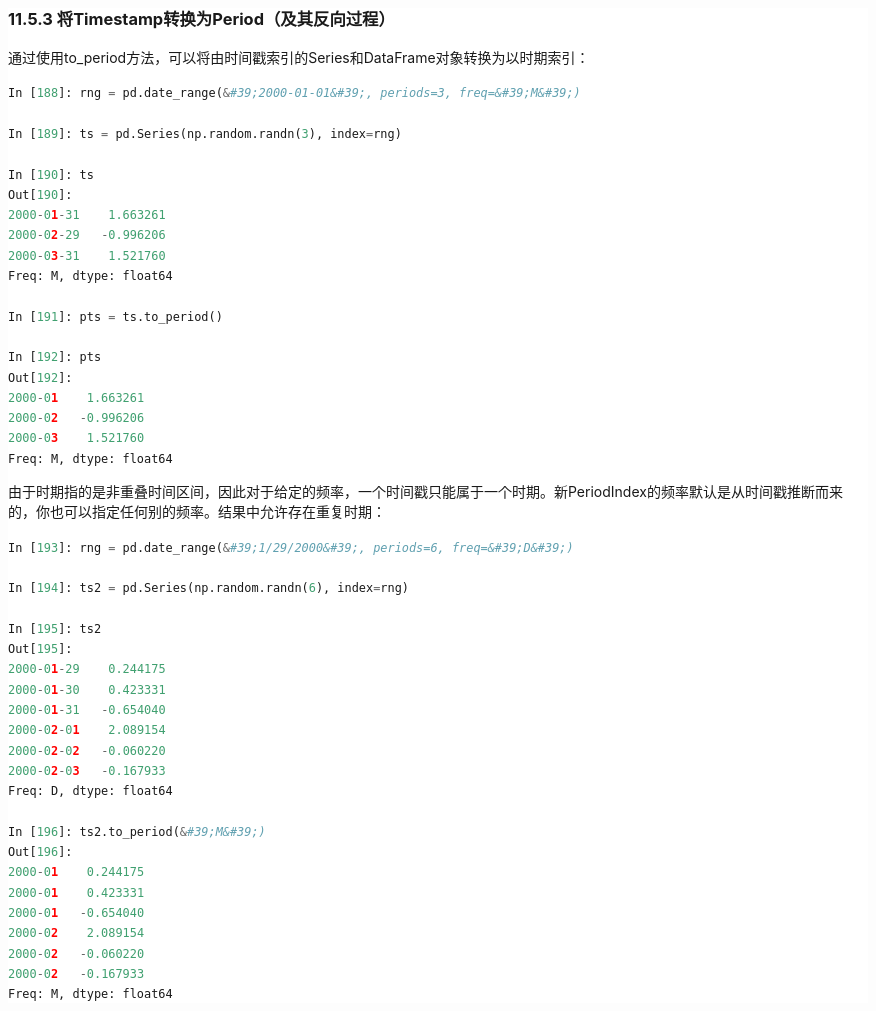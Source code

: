 ```python
```

### 11.5.3 将Timestamp转换为Period（及其反向过程）

通过使用to_period方法，可以将由时间戳索引的Series和DataFrame对象转换为以时期索引：

```python
In [188]: rng = pd.date_range(&#39;2000-01-01&#39;, periods=3, freq=&#39;M&#39;)

In [189]: ts = pd.Series(np.random.randn(3), index=rng)

In [190]: ts
Out[190]: 
2000-01-31    1.663261
2000-02-29   -0.996206
2000-03-31    1.521760
Freq: M, dtype: float64

In [191]: pts = ts.to_period()

In [192]: pts
Out[192]: 
2000-01    1.663261
2000-02   -0.996206
2000-03    1.521760
Freq: M, dtype: float64
```

由于时期指的是非重叠时间区间，因此对于给定的频率，一个时间戳只能属于一个时期。新PeriodIndex的频率默认是从时间戳推断而来的，你也可以指定任何别的频率。结果中允许存在重复时期：
```python
In [193]: rng = pd.date_range(&#39;1/29/2000&#39;, periods=6, freq=&#39;D&#39;)

In [194]: ts2 = pd.Series(np.random.randn(6), index=rng)

In [195]: ts2
Out[195]: 
2000-01-29    0.244175
2000-01-30    0.423331
2000-01-31   -0.654040
2000-02-01    2.089154
2000-02-02   -0.060220
2000-02-03   -0.167933
Freq: D, dtype: float64

In [196]: ts2.to_period(&#39;M&#39;)
Out[196]: 
2000-01    0.244175
2000-01    0.423331
2000-01   -0.654040
2000-02    2.089154
2000-02   -0.060220
2000-02   -0.167933
Freq: M, dtype: float64
```

